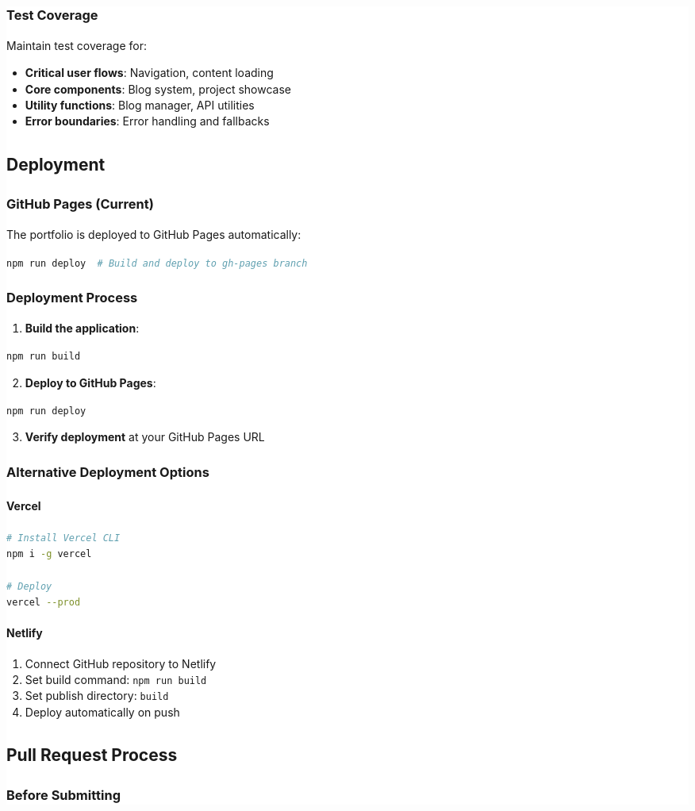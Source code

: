 ### Test Coverage

Maintain test coverage for:
- **Critical user flows**: Navigation, content loading
- **Core components**: Blog system, project showcase
- **Utility functions**: Blog manager, API utilities
- **Error boundaries**: Error handling and fallbacks

## Deployment

### GitHub Pages (Current)

The portfolio is deployed to GitHub Pages automatically:

```bash
npm run deploy  # Build and deploy to gh-pages branch
```

### Deployment Process

1. **Build the application**:
```bash
npm run build
```

2. **Deploy to GitHub Pages**:
```bash
npm run deploy
```

3. **Verify deployment** at your GitHub Pages URL

### Alternative Deployment Options

#### Vercel
```bash
# Install Vercel CLI
npm i -g vercel

# Deploy
vercel --prod
```

#### Netlify
1. Connect GitHub repository to Netlify
2. Set build command: `npm run build`
3. Set publish directory: `build`
4. Deploy automatically on push

## Pull Request Process

### Before Submitting
